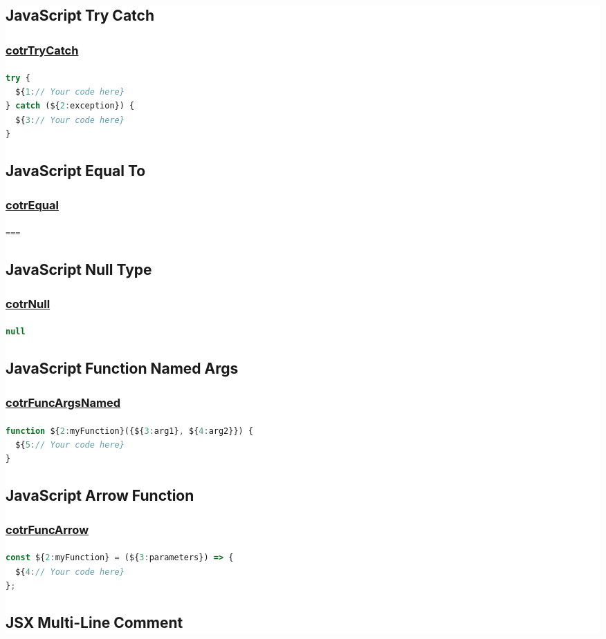 ## JavaScript Try Catch

### [cotrTryCatch](/snippets/cotrTryCatch)

```javascriptreact
try {
  ${1:// Your code here}
} catch (${2:exception}) {
  ${3:// Your code here}
}
```

## JavaScript Equal To

### [cotrEqual](/snippets/cotrEqual)

```javascriptreact
===
```

## JavaScript Null Type

### [cotrNull](/snippets/cotrNull)

```javascriptreact
null
```

## JavaScript Function Named Args

### [cotrFuncArgsNamed](/snippets/cotrFuncArgsNamed)

```javascriptreact
function ${2:myFunction}({${3:arg1}, ${4:arg2}}) {
  ${5:// Your code here}
}
```

## JavaScript Arrow Function

### [cotrFuncArrow](/snippets/cotrFuncArrow)

```javascriptreact
const ${2:myFunction} = (${3:parameters}) => {
  ${4:// Your code here}
};
```

## JSX Multi-Line Comment

